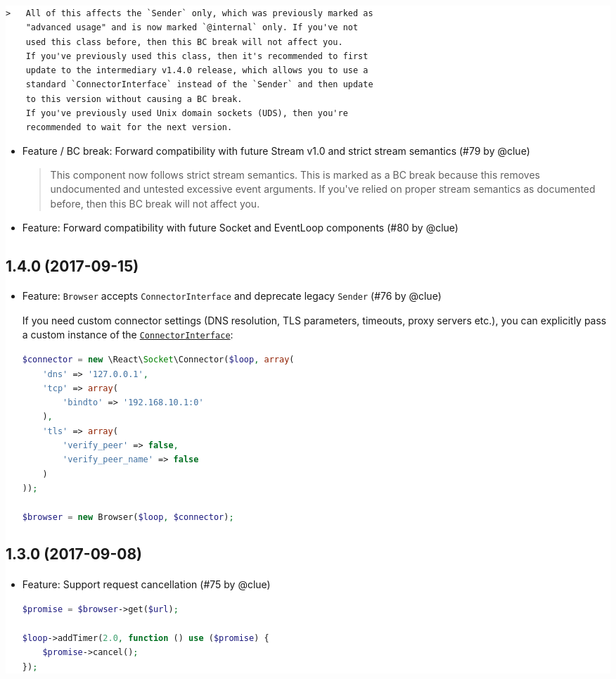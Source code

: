     >   All of this affects the `Sender` only, which was previously marked as
        "advanced usage" and is now marked `@internal` only. If you've not
        used this class before, then this BC break will not affect you.
        If you've previously used this class, then it's recommended to first
        update to the intermediary v1.4.0 release, which allows you to use a
        standard `ConnectorInterface` instead of the `Sender` and then update
        to this version without causing a BC break.
        If you've previously used Unix domain sockets (UDS), then you're
        recommended to wait for the next version.

*   Feature / BC break: Forward compatibility with future Stream v1.0 and strict stream semantics
    (#79 by @clue)

    >   This component now follows strict stream semantics. This is marked as a
        BC break because this removes undocumented and untested excessive event
        arguments. If you've relied on proper stream semantics as documented
        before, then this BC break will not affect you.

*   Feature: Forward compatibility with future Socket and EventLoop components
    (#80 by @clue)

## 1.4.0 (2017-09-15)

*   Feature: `Browser` accepts `ConnectorInterface` and deprecate legacy `Sender`
    (#76 by @clue)

    If you need custom connector settings (DNS resolution, TLS parameters, timeouts,
    proxy servers etc.), you can explicitly pass a custom instance of the
    [`ConnectorInterface`](https://github.com/reactphp/socket#connectorinterface):

    ```php
    $connector = new \React\Socket\Connector($loop, array(
        'dns' => '127.0.0.1',
        'tcp' => array(
            'bindto' => '192.168.10.1:0'
        ),
        'tls' => array(
            'verify_peer' => false,
            'verify_peer_name' => false
        )
    ));

    $browser = new Browser($loop, $connector);
    ```

## 1.3.0 (2017-09-08)

*   Feature: Support request cancellation
    (#75 by @clue)

    ```php
    $promise = $browser->get($url);

    $loop->addTimer(2.0, function () use ($promise) {
        $promise->cancel();
    });
    ```
